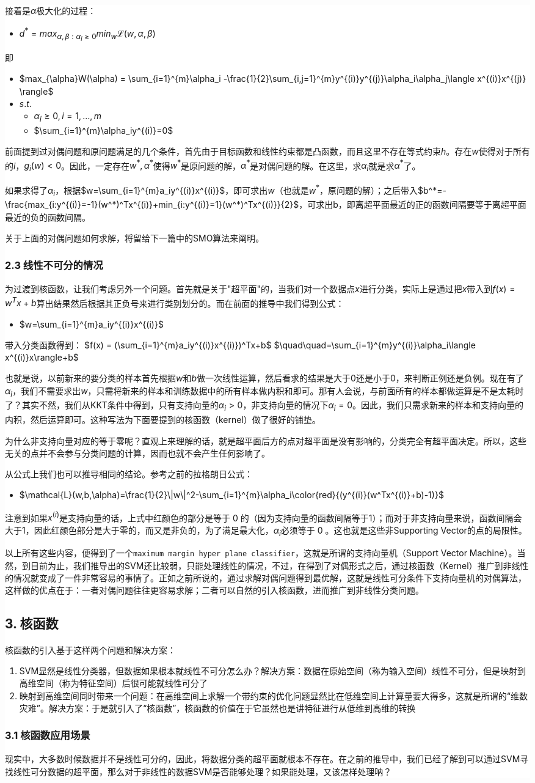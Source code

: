 接着是$\alpha$极大化的过程：
- $d^*=max_{\alpha, \beta:\alpha_i \ge 0} min_w \mathcal{L}(w, \alpha, \beta)$

即
- $max_{\alpha}W(\alpha) = \sum_{i=1}^{m}\alpha_i -\frac{1}{2}\sum_{i,j=1}^{m}y^{(i)}y^{(j)}\alpha_i\alpha_j\langle x^{(i)}x^{(j)} \rangle$
- $s.t.$
  - $\alpha_i \ge 0, i = 1, \dots, m$
  - $\sum_{i=1}^{m}\alpha_iy^{(i)}=0$

前面提到过对偶问题和原问题满足的几个条件，首先由于目标函数和线性约束都是凸函数，而且这里不存在等式约束$h$。存在$w$使得对于所有的$i$，$g_i(w)<0$。因此，一定存在$w^*, \alpha^*$使得$w^*$是原问题的解，$\alpha^*$是对偶问题的解。在这里，求$\alpha_i$就是求$\alpha^*$了。

如果求得了$\alpha_i$，根据$w=\sum_{i=1}^{m}a_iy^{(i)}x^{(i)}$，即可求出$w$（也就是$w^*$，原问题的解）；之后带入$b^*=-\frac{max_{i:y^{(i)}=-1}(w^*)^Tx^{(i)}+min_{i:y^{(i)}=1}(w^*)^Tx^{(i)}}{2}$，可求出b，即离超平面最近的正的函数间隔要等于离超平面最近的负的函数间隔。

关于上面的对偶问题如何求解，将留给下一篇中的SMO算法来阐明。

### 2.3 线性不可分的情况
为过渡到核函数，让我们考虑另外一个问题。首先就是关于"超平面"的，当我们对一个数据点$x$进行分类，实际上是通过把$x$带入到$f(x) = w^Tx+b$算出结果然后根据其正负号来进行类别划分的。而在前面的推导中我们得到公式：
- $w=\sum_{i=1}^{m}a_iy^{(i)}x^{(i)}$

带入分类函数得到：
$f(x) = (\sum_{i=1}^{m}a_iy^{(i)}x^{(i)})^Tx+b$
$\quad\quad=\sum_{i=1}^{m}y^{(i)}\alpha_i\langle x^{(i)}x\rangle+b$

也就是说，以前新来的要分类的样本首先根据$w$和$b$做一次线性运算，然后看求的结果是大于0还是小于0，来判断正例还是负例。现在有了$\alpha_i$，我们不需要求出$w$，只需将新来的样本和训练数据中的所有样本做内积和即可。那有人会说，与前面所有的样本都做运算是不是太耗时了？其实不然，我们从KKT条件中得到，只有支持向量的$\alpha_i>0$，非支持向量的情况下$\alpha_i=0$。因此，我们只需求新来的样本和支持向量的内积，然后运算即可。这种写法为下面要提到的核函数（kernel）做了很好的铺垫。

为什么非支持向量对应的等于零呢？直观上来理解的话，就是超平面后方的点对超平面是没有影响的，分类完全有超平面决定。所以，这些无关的点并不会参与分类问题的计算，因而也就不会产生任何影响了。

从公式上我们也可以推导相同的结论。参考之前的拉格朗日公式：
- $\mathcal{L}(w,b,\alpha)=\frac{1}{2}\|w\|^2-\sum_{i=1}^{m}\alpha_i\color{red}{(y^{(i)}(w^Tx^{(i)}+b)-1)}$

注意到如果$x^{(i)}$是支持向量的话，上式中红颜色的部分是等于 0 的（因为支持向量的函数间隔等于1）；而对于非支持向量来说，函数间隔会大于1，因此红颜色部分是大于零的，而又是非负的，为了满足最大化，$\alpha_i$必须等于 0 。这也就是这些非Supporting Vector的点的局限性。 

以上所有这些内容，便得到了一个`maximum margin hyper plane classifier`，这就是所谓的支持向量机（Support Vector Machine）。当然，到目前为止，我们推导出的SVM还比较弱，只能处理线性的情况，不过，在得到了对偶形式之后，通过核函数（Kernel）推广到非线性的情况就变成了一件非常容易的事情了。正如之前所说的，通过求解对偶问题得到最优解，这就是线性可分条件下支持向量机的对偶算法，这样做的优点在于：一者对偶问题往往更容易求解；二者可以自然的引入核函数，进而推广到非线性分类问题。



## 3. 核函数
核函数的引入基于这样两个问题和解决方案：
1. SVM显然是线性分类器，但数据如果根本就线性不可分怎么办？解决方案：数据在原始空间（称为输入空间）线性不可分，但是映射到高维空间（称为特征空间）后很可能就线性可分了
2. 映射到高维空间同时带来一个问题：在高维空间上求解一个带约束的优化问题显然比在低维空间上计算量要大得多，这就是所谓的“维数灾难”。解决方案：于是就引入了“核函数”，核函数的价值在于它虽然也是讲特征进行从低维到高维的转换

### 3.1 核函数应用场景
现实中，大多数时候数据并不是线性可分的，因此，将数据分类的超平面就根本不存在。在之前的推导中，我们已经了解到可以通过SVM寻找线性可分数据的超平面，那么对于非线性的数据SVM是否能够处理？如果能处理，又该怎样处理呐？

